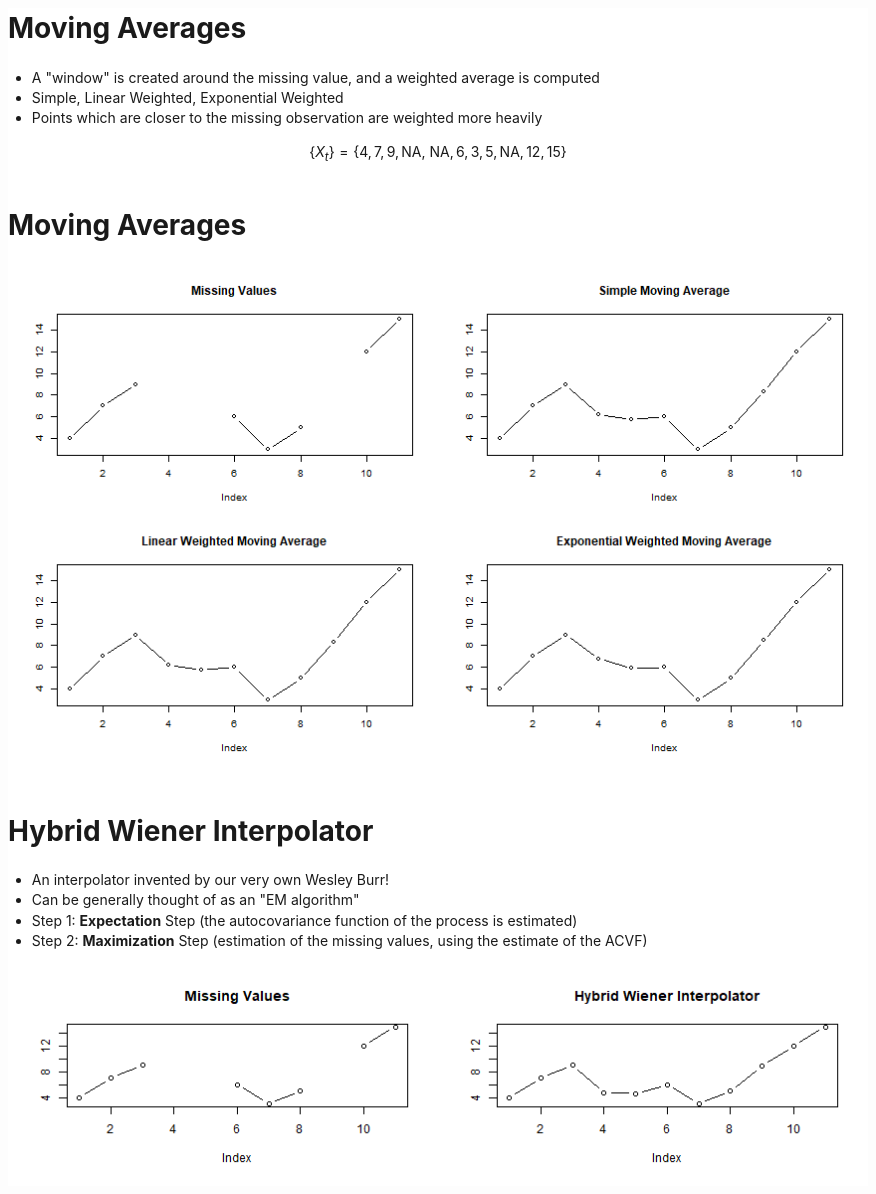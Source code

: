 Moving Averages
========================================================
- A "window" is created around the missing value, and a 
weighted average is computed
- Simple, Linear Weighted, Exponential Weighted
- Points which are closer to the missing observation are 
weighted more heavily 

$$
\{X_t\} = \{4, 7, 9, \text{NA, NA}, 6, 3, 5, \text{NA}, 12, 15\}
$$

Moving Averages 
========================================================

![plot of chunk unnamed-chunk-7](FinalPresentation-figure/unnamed-chunk-7-1.png)

Hybrid Wiener Interpolator
========================================================

- An interpolator invented by our very own Wesley Burr!
- Can be generally thought of as an "EM algorithm"
- Step 1: **Expectation** Step (the autocovariance function 
of the process is estimated)
- Step 2: **Maximization** Step (estimation of the missing
values, using the estimate of the ACVF)

![plot of chunk unnamed-chunk-8](FinalPresentation-figure/unnamed-chunk-8-1.png)
